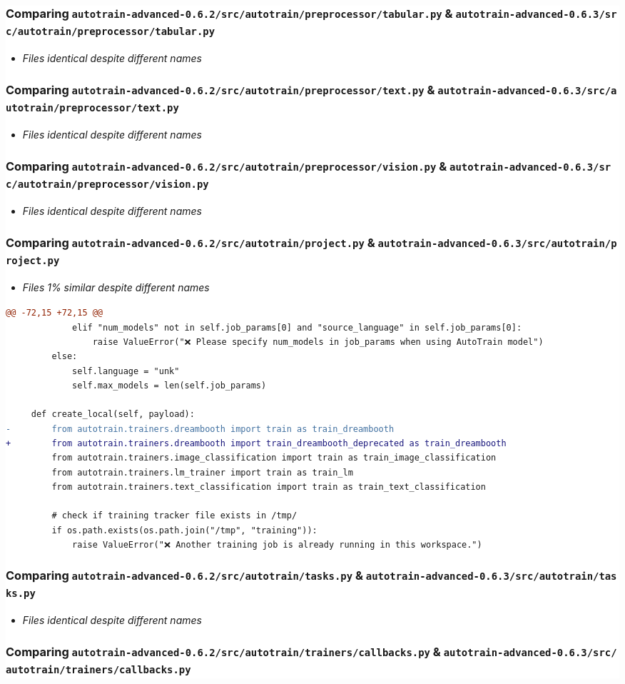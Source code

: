 ### Comparing `autotrain-advanced-0.6.2/src/autotrain/preprocessor/tabular.py` & `autotrain-advanced-0.6.3/src/autotrain/preprocessor/tabular.py`

 * *Files identical despite different names*

### Comparing `autotrain-advanced-0.6.2/src/autotrain/preprocessor/text.py` & `autotrain-advanced-0.6.3/src/autotrain/preprocessor/text.py`

 * *Files identical despite different names*

### Comparing `autotrain-advanced-0.6.2/src/autotrain/preprocessor/vision.py` & `autotrain-advanced-0.6.3/src/autotrain/preprocessor/vision.py`

 * *Files identical despite different names*

### Comparing `autotrain-advanced-0.6.2/src/autotrain/project.py` & `autotrain-advanced-0.6.3/src/autotrain/project.py`

 * *Files 1% similar despite different names*

```diff
@@ -72,15 +72,15 @@
             elif "num_models" not in self.job_params[0] and "source_language" in self.job_params[0]:
                 raise ValueError("❌ Please specify num_models in job_params when using AutoTrain model")
         else:
             self.language = "unk"
             self.max_models = len(self.job_params)
 
     def create_local(self, payload):
-        from autotrain.trainers.dreambooth import train as train_dreambooth
+        from autotrain.trainers.dreambooth import train_dreambooth_deprecated as train_dreambooth
         from autotrain.trainers.image_classification import train as train_image_classification
         from autotrain.trainers.lm_trainer import train as train_lm
         from autotrain.trainers.text_classification import train as train_text_classification
 
         # check if training tracker file exists in /tmp/
         if os.path.exists(os.path.join("/tmp", "training")):
             raise ValueError("❌ Another training job is already running in this workspace.")
```

### Comparing `autotrain-advanced-0.6.2/src/autotrain/tasks.py` & `autotrain-advanced-0.6.3/src/autotrain/tasks.py`

 * *Files identical despite different names*

### Comparing `autotrain-advanced-0.6.2/src/autotrain/trainers/callbacks.py` & `autotrain-advanced-0.6.3/src/autotrain/trainers/callbacks.py`
